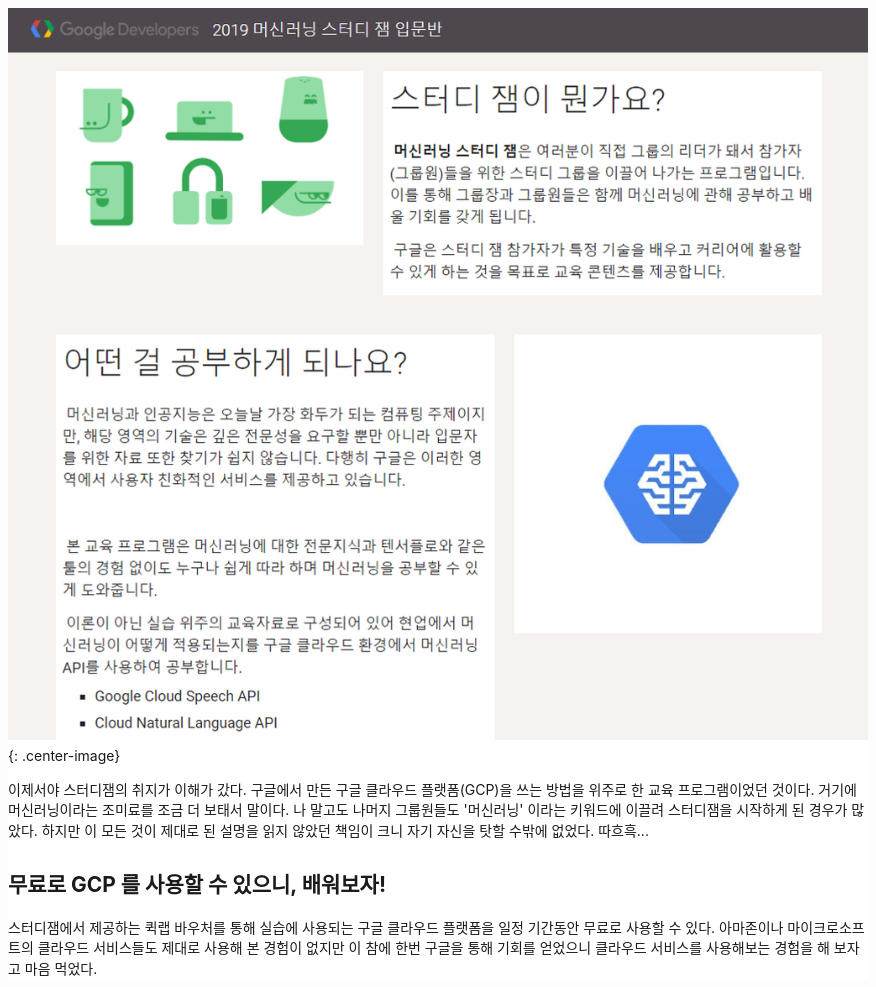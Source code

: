 ![그림](/images/2019-02-08/fig2.png "스터디잼에서 무엇을 배우나요?"){: .center-image}

이제서야 스터디잼의 취지가 이해가 갔다. 구글에서 만든 구글 클라우드 플랫폼(GCP)을 쓰는 방법을 위주로 한 교육 프로그램이었던
것이다. 거기에 머신러닝이라는 조미료를 조금 더 보태서 말이다. 나 말고도 나머지 그룹원들도 '머신러닝' 이라는 키워드에
이끌려 스터디잼을 시작하게 된 경우가 많았다. 하지만 이 모든 것이 제대로 된 설명을 읽지 않았던 책임이 크니 자기 자신을
탓할 수밖에 없었다. 따흐흑...


## 무료로 GCP 를 사용할 수 있으니, 배워보자!

스터디잼에서 제공하는 퀵랩 바우처를 통해 실습에 사용되는 구글 클라우드 플랫폼을 일정 기간동안 무료로 사용할 수 있다.
아마존이나 마이크로소프트의 클라우드 서비스들도 제대로 사용해 본 경험이 없지만 이 참에 한번 구글을 통해 기회를 얻었으니
클라우드 서비스를 사용해보는 경험을 해 보자고 마음 먹었다.
